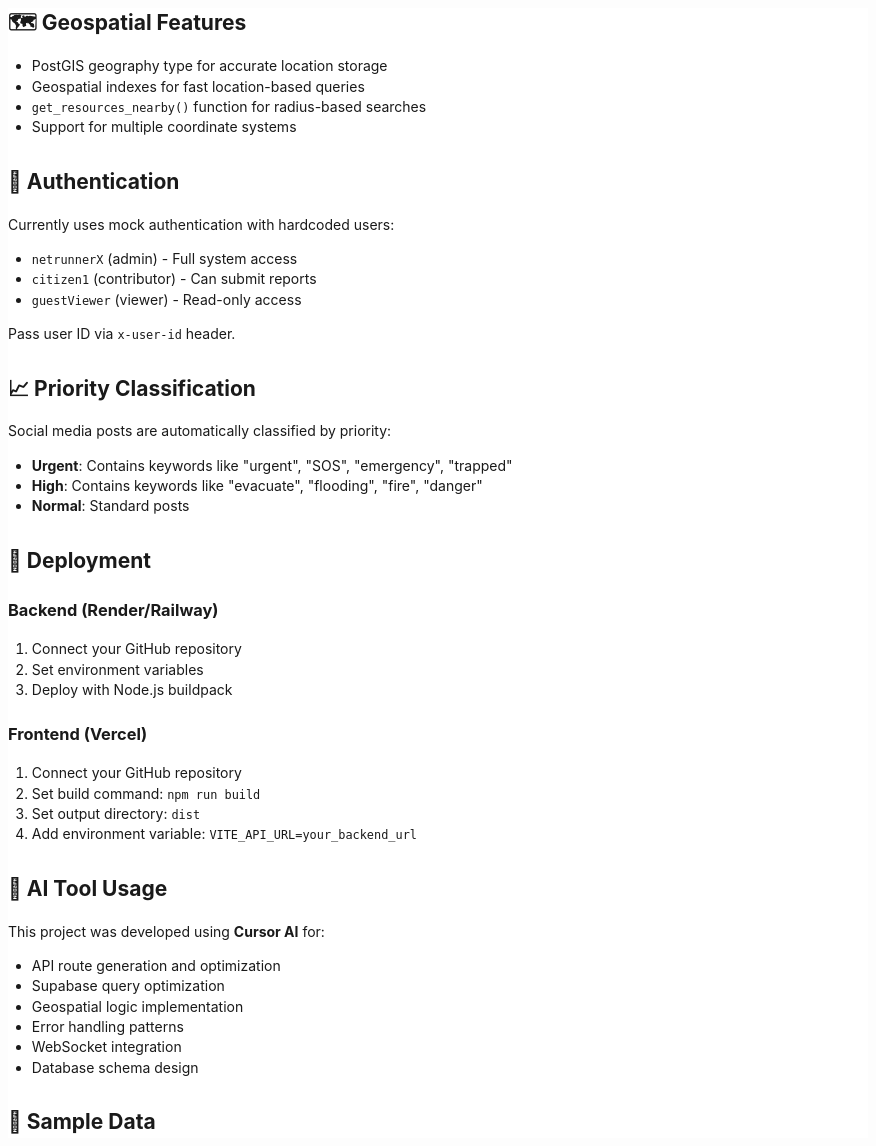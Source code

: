 ## 🗺️ Geospatial Features

- PostGIS geography type for accurate location storage
- Geospatial indexes for fast location-based queries
- `get_resources_nearby()` function for radius-based searches
- Support for multiple coordinate systems

## 🔐 Authentication

Currently uses mock authentication with hardcoded users:
- `netrunnerX` (admin) - Full system access
- `citizen1` (contributor) - Can submit reports
- `guestViewer` (viewer) - Read-only access

Pass user ID via `x-user-id` header.

## 📈 Priority Classification

Social media posts are automatically classified by priority:

- **Urgent**: Contains keywords like "urgent", "SOS", "emergency", "trapped"
- **High**: Contains keywords like "evacuate", "flooding", "fire", "danger"
- **Normal**: Standard posts

## 🚀 Deployment

### Backend (Render/Railway)

1. Connect your GitHub repository
2. Set environment variables
3. Deploy with Node.js buildpack

### Frontend (Vercel)

1. Connect your GitHub repository
2. Set build command: `npm run build`
3. Set output directory: `dist`
4. Add environment variable: `VITE_API_URL=your_backend_url`

## 🤖 AI Tool Usage

This project was developed using **Cursor AI** for:
- API route generation and optimization
- Supabase query optimization
- Geospatial logic implementation
- Error handling patterns
- WebSocket integration
- Database schema design

## 📝 Sample Data
